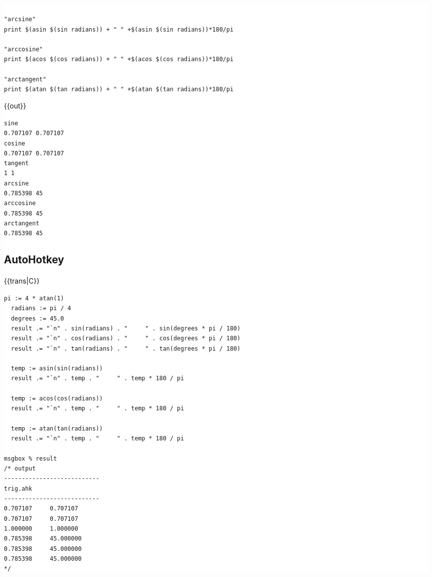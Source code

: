 ```arturo

"arcsine"
print $(asin $(sin radians)) + " " +$(asin $(sin radians))*180/pi

"arccosine"
print $(acos $(cos radians)) + " " +$(acos $(cos radians))*180/pi

"arctangent"
print $(atan $(tan radians)) + " " +$(atan $(tan radians))*180/pi
```


{{out}}


```txt
sine
0.707107 0.707107
cosine
0.707107 0.707107
tangent
1 1
arcsine
0.785398 45
arccosine
0.785398 45
arctangent
0.785398 45
```



## AutoHotkey

{{trans|C}}

```AutoHotkey
pi := 4 * atan(1)
  radians := pi / 4
  degrees := 45.0
  result .= "`n" . sin(radians) . "     " . sin(degrees * pi / 180)
  result .= "`n" . cos(radians) . "     " . cos(degrees * pi / 180)
  result .= "`n" . tan(radians) . "     " . tan(degrees * pi / 180)

  temp := asin(sin(radians))
  result .= "`n" . temp . "     " . temp * 180 / pi

  temp := acos(cos(radians))
  result .= "`n" . temp . "     " . temp * 180 / pi

  temp := atan(tan(radians))
  result .= "`n" . temp . "     " . temp * 180 / pi

msgbox % result
/* output
---------------------------
trig.ahk
---------------------------
0.707107     0.707107
0.707107     0.707107
1.000000     1.000000
0.785398     45.000000
0.785398     45.000000
0.785398     45.000000
*/
```
